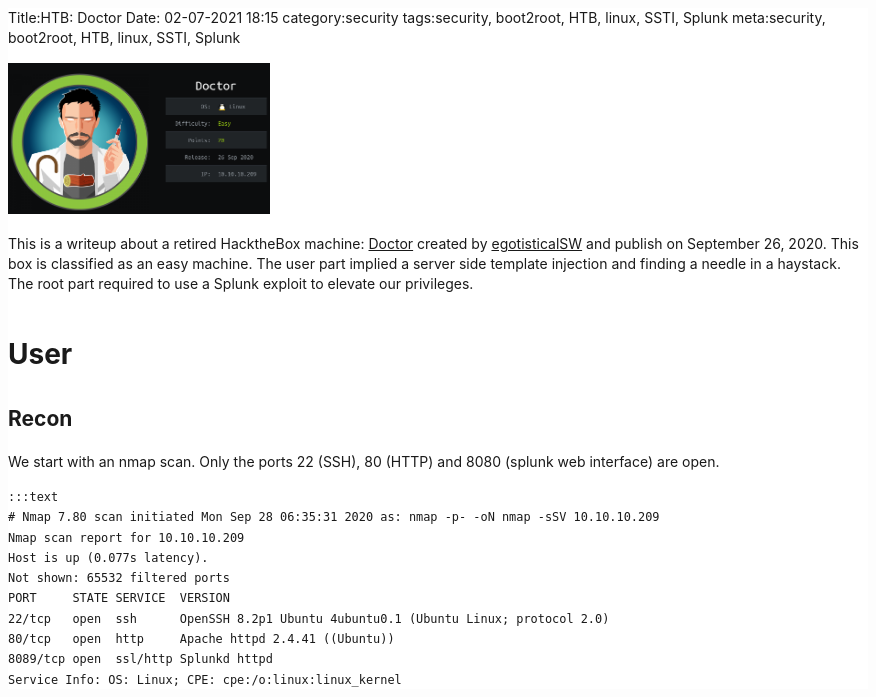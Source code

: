 Title:HTB: Doctor
Date: 02-07-2021 18:15
category:security
tags:security, boot2root, HTB, linux, SSTI, Splunk
meta:security, boot2root, HTB, linux, SSTI, Splunk

<img class="align-left" src="/media/2021.02/doctor_card.png" alt="Doctor card" width="262">


This is a writeup about a retired HacktheBox machine:
[Doctor](https://www.hackthebox.com/home/machines/profile/278) created by
[egotisticalSW](https://www.hackthebox.com/home/users/profile/94858)
and publish on September 26, 2020.
This box is classified as an easy machine. The user part implied a server side
template injection and finding a needle in a haystack. The root part required to
use a Splunk exploit to elevate our privileges.



# User

## Recon

We start with an nmap scan. Only the ports 22 (SSH), 80 (HTTP) and 8080 (splunk web interface) are open.

    :::text
    # Nmap 7.80 scan initiated Mon Sep 28 06:35:31 2020 as: nmap -p- -oN nmap -sSV 10.10.10.209
    Nmap scan report for 10.10.10.209
    Host is up (0.077s latency).
    Not shown: 65532 filtered ports
    PORT     STATE SERVICE  VERSION
    22/tcp   open  ssh      OpenSSH 8.2p1 Ubuntu 4ubuntu0.1 (Ubuntu Linux; protocol 2.0)
    80/tcp   open  http     Apache httpd 2.4.41 ((Ubuntu))
    8089/tcp open  ssl/http Splunkd httpd
    Service Info: OS: Linux; CPE: cpe:/o:linux:linux_kernel

